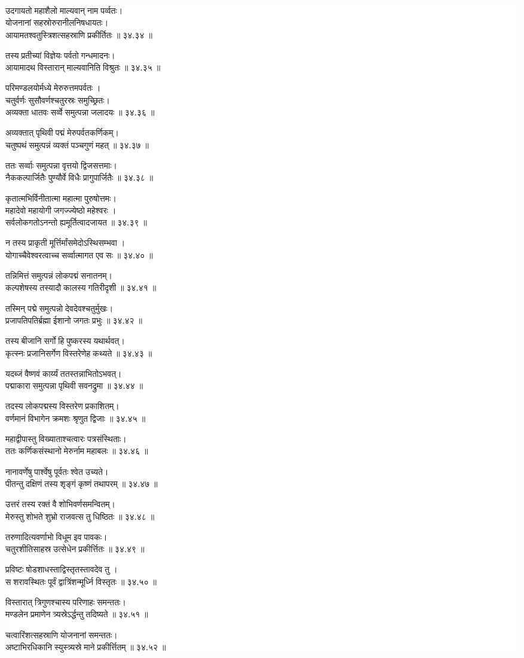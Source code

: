 उदगायतो महाशैलो माल्यवान् नाम पर्व्वतः।  
योजनानां सहस्रोरुरानीलनिषधायतः।  
आयामतश्वतुस्त्रिशत्सहस्राणि प्रकीर्तितः ॥ ३४.३४ ॥  
  
तस्य प्रतीच्यां विज्ञेयः पर्वतो गन्धमादनः।  
आयामादथ विस्तारान् माल्यवानिति विश्रुतः ॥ ३४.३५ ॥  
  
परिमण्डलयोर्मध्ये मेरुरुत्तमपर्वतः ।  
चतुर्वर्णः सुसौवर्णश्चतुरस्रः समुच्छ्रितः।  
अव्यक्ता धातवः सर्व्वे समुत्पन्ना जलादयः ॥ ३४.३६ ॥  
  
अव्यक्तात् पृथिवी पद्मं मेरुपर्वतकर्णिकम्।  
चतुष्पथं समुत्पन्नं व्यक्तं पञ्चगुणं महत् ॥ ३४.३७ ॥  
  
ततः सर्व्वाः समुत्पन्ना वृत्तयो द्विजसत्तमाः।  
नैककल्पार्जितैः पुण्यौर्वे विधैः प्रागुपार्जितैः ॥ ३४.३८ ॥  
  
कृतात्मभिर्विनीतात्मा महात्मा पुरुषोत्तमः।  
महादेवो महायोगी जगज्ज्येष्ठो महेश्वरः ।  
सर्वलोकगतोऽनन्तो ह्यमूर्तित्वादजायत ॥ ३४.३९ ॥  
  
न तस्य प्राकृती मूर्त्तिर्मांसमेदोऽस्थिसम्भवा ।  
योगाच्चैवेश्वरत्वाच्च सर्व्वात्मागत एव सः ॥ ३४.४० ॥  
  
तन्निमित्तं समुत्पन्नं लोकपद्मं सनातनम्।  
कल्पशेषस्य तस्यादौ कालस्य गतिरीदृशी ॥ ३४.४१ ॥  
  
तस्मिन् पद्मे समुत्पन्नो देवदेवश्चतुर्मुखः।  
प्रजापतिपतिर्ब्रह्मा ईशानो जगतः प्रभुः ॥ ३४.४२ ॥  
  
तस्य बीजानि सर्गो हि पुष्करस्य यथार्थवत्।  
कृत्स्नः प्रजानिसर्गेण विस्तरेणेह कथ्यते ॥ ३४.४३ ॥  
  
यदब्जं वैष्णवं कार्य्यं ततस्तन्नाभितोऽभवत्।  
पद्माकारा समुत्पन्ना पृथिवी सवनद्रुमा ॥ ३४.४४ ॥  
  
तदस्य लोकपद्मस्य विस्तरेण प्रकाशितम्।  
वर्णमानं विभागेन क्रमशः श्रृणुत द्विजाः ॥ ३४.४५ ॥  
  
महाद्वीपास्तु विख्याताश्चत्वारः पत्रसंस्थिताः।  
ततः कर्णिकसंस्थानो मेरुर्नाम महाबलः ॥ ३४.४६ ॥  
  
नानावर्णेषु पार्श्वेषु पूर्वतः श्वेत उच्यते।  
पीतन्तु दक्षिणं तस्य शृङ्गं कृष्णं तथापरम् ॥ ३४.४७ ॥  
  
उत्तरं तस्य रक्तं वै शोभिवर्णसमन्वितम्।  
मेरुस्तु शोभते शुभ्रो राजवत्स तु धिष्ठितः ॥ ३४.४८ ॥  
  
तरुणादित्यवर्णाभो विधूम इव पावकः।  
चतुरशीतिसाहस्र उत्सेधेन प्रकीर्त्तितः ॥ ३४.४९ ॥  
  
प्रविष्टः षोडशाधस्ताद्विस्तृतस्तावदेव तु ।  
स शरावस्थितः पूर्वं द्वात्रिंशन्मूर्ध्नि विस्तृतः ॥ ३४.५० ॥  
  
विस्तारात् त्रिगुणश्चास्य परिणाहः समन्ततः।  
मण्डलेन प्रमाणेन त्र्यस्रेऽर्द्धन्तु तदिष्यते ॥ ३४.५१ ॥  
  
चत्वारिंशत्सहस्राणि योजनानां समन्ततः।  
अष्टाभिरधिकानि स्युस्त्र्यस्रे माने प्रकीर्त्तितम् ॥ ३४.५२ ॥  
  